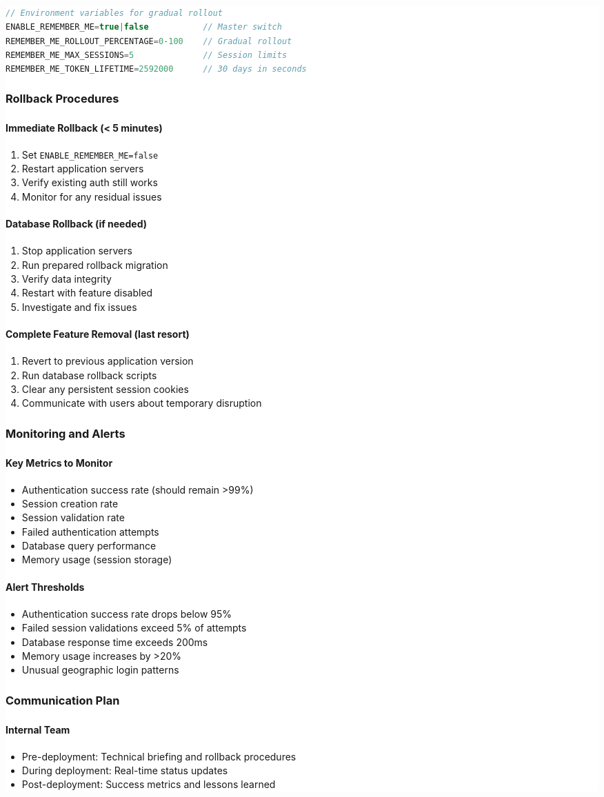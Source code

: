 ```typescript
// Environment variables for gradual rollout
ENABLE_REMEMBER_ME=true|false           // Master switch
REMEMBER_ME_ROLLOUT_PERCENTAGE=0-100    // Gradual rollout
REMEMBER_ME_MAX_SESSIONS=5              // Session limits
REMEMBER_ME_TOKEN_LIFETIME=2592000      // 30 days in seconds
```

### Rollback Procedures

#### Immediate Rollback (< 5 minutes)
1. Set `ENABLE_REMEMBER_ME=false`
2. Restart application servers
3. Verify existing auth still works
4. Monitor for any residual issues

#### Database Rollback (if needed)
1. Stop application servers
2. Run prepared rollback migration
3. Verify data integrity
4. Restart with feature disabled
5. Investigate and fix issues

#### Complete Feature Removal (last resort)
1. Revert to previous application version
2. Run database rollback scripts
3. Clear any persistent session cookies
4. Communicate with users about temporary disruption

### Monitoring and Alerts

#### Key Metrics to Monitor
- Authentication success rate (should remain >99%)
- Session creation rate
- Session validation rate
- Failed authentication attempts
- Database query performance
- Memory usage (session storage)

#### Alert Thresholds
- Authentication success rate drops below 95%
- Failed session validations exceed 5% of attempts
- Database response time exceeds 200ms
- Memory usage increases by >20%
- Unusual geographic login patterns

### Communication Plan

#### Internal Team
- Pre-deployment: Technical briefing and rollback procedures
- During deployment: Real-time status updates
- Post-deployment: Success metrics and lessons learned
